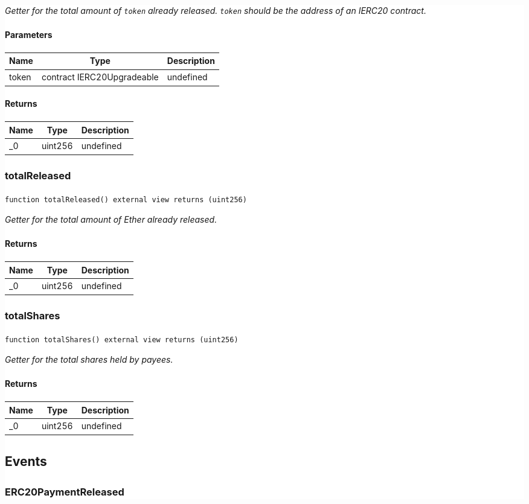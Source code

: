 
*Getter for the total amount of `token` already released. `token` should be the address of an IERC20 contract.*

#### Parameters

| Name | Type | Description |
|---|---|---|
| token | contract IERC20Upgradeable | undefined |

#### Returns

| Name | Type | Description |
|---|---|---|
| _0 | uint256 | undefined |

### totalReleased

```solidity
function totalReleased() external view returns (uint256)
```



*Getter for the total amount of Ether already released.*


#### Returns

| Name | Type | Description |
|---|---|---|
| _0 | uint256 | undefined |

### totalShares

```solidity
function totalShares() external view returns (uint256)
```



*Getter for the total shares held by payees.*


#### Returns

| Name | Type | Description |
|---|---|---|
| _0 | uint256 | undefined |



## Events

### ERC20PaymentReleased
